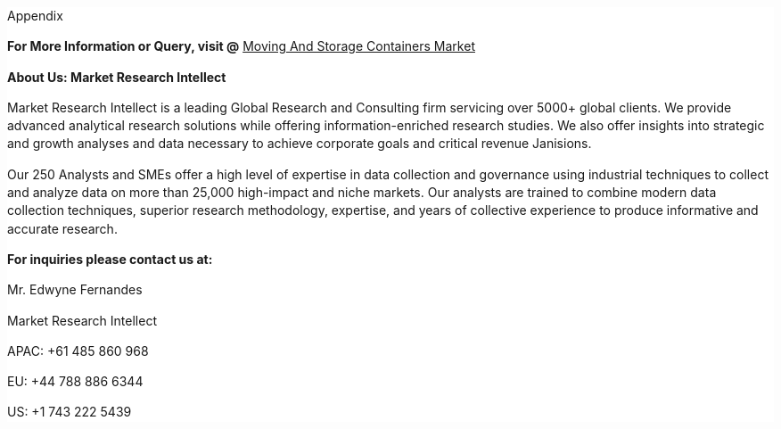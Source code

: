 Appendix</span></em></p><p><span class="font-[700]"><strong>For More Information or Query, visit&nbsp;@</strong>&nbsp;</span><span class="font-[700]"><a href="https://www.marketresearchintellect.com/product/moving-and-storage-containers-market/?utm_source=Linkedin&utm_medium=872" target="_blank" data-tracking-control-name="article-ssr-frontend-pulse_little-text-block" data-tracking-will-navigate="" data-test-link="">Moving And Storage Containers Market</a></span></p><p><strong><span class="font-[700]">About Us: Market Research Intellect</span></strong></p><p><span class="">Market Research Intellect is a leading Global Research and Consulting firm servicing over 5000+ global clients. We provide advanced analytical research solutions while offering information-enriched research studies.&nbsp;</span>We also offer insights into strategic and growth analyses and data necessary to achieve corporate goals and critical revenue Janisions.</p><p><span class="">Our 250 Analysts and SMEs offer a high level of expertise in data collection and governance using industrial techniques to collect and analyze data on more than 25,000 high-impact and niche markets. Our analysts are trained to combine modern data collection techniques, superior research methodology, expertise, and years of collective experience to produce informative and accurate research.</span></p><p><strong>For inquiries please contact us at:</strong></p><p>Mr. Edwyne Fernandes</p><p>Market Research Intellect</p><p>APAC: +61 485 860 968</p><p>EU: +44 788 886 6344</p><p>US: +1 743 222 5439</p>
